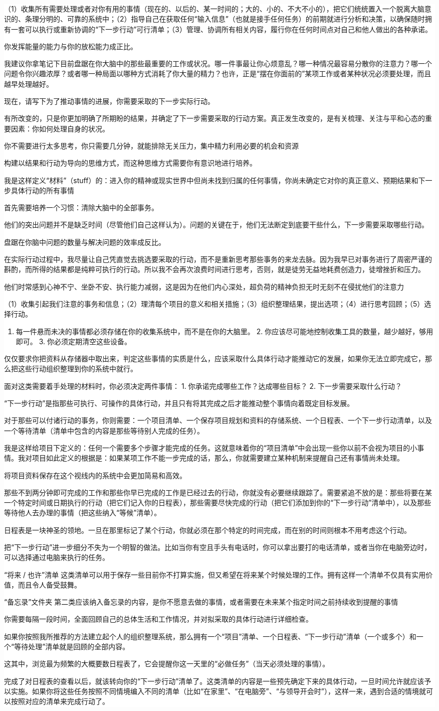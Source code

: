 （1）收集所有需要处理或者对你有用的事情（现在的、以后的、某一时间的；大的、小的、不大不小的），把它们统统置入一个脱离大脑意识的、条理分明的、可靠的系统中；（2）指导自己在获取任何“输入信息”（也就是接手任何任务）的前期就进行分析和决策，以确保随时拥有一套可以执行或重新协调的“下一步行动”可行清单；（3）管理、协调所有相关内容，履行你在任何时间点对自己和他人做出的各种承诺。

你发挥能量的能力与你的放松能力成正比。

我建议你拿笔记下目前盘踞在你大脑中的那些最重要的工作或状况。哪一件事最让你心烦意乱？哪一种情况最容易分散你的注意力？哪一个问题令你兴趣浓厚？或者哪一种局面以哪种方式消耗了你大量的精力？也许，正是“摆在你面前的”某项工作或者某种状况必须要处理，而且越早处理越好。

现在，请写下为了推动事情的进展，你需要采取的下一步实际行动。

有所改变的，只是你更加明确了所期盼的结果，并确定了下一步需要采取的行动方案。真正发生改变的，是有关梳理、关注与平和心态的重要因素：你如何处理自身的状况。

你不需要进行太多思考，你只需要几分钟，就能排除无关压力，集中精力利用必要的机会和资源

构建以结果和行动为导向的思维方式，而这种思维方式需要你有意识地进行培养。

我是这样定义“材料”（stuff）的：进入你的精神或现实世界中但尚未找到归属的任何事情，你尚未确定它对你的真正意义、预期结果和下一步具体行动的所有事情

首先需要培养一个习惯：清除大脑中的全部事务。

他们的突出问题并不是缺乏时间（尽管他们自己这样认为）。问题的关键在于，他们无法断定到底要干些什么，下一步需要采取哪些行动。

盘踞在你脑中问题的数量与解决问题的效率成反比。

在实际行动过程中，我尽量让自己凭直觉去挑选要采取的行动，而不是重新思考那些事务的来龙去脉。因为我早已对事务进行了周密严谨的斟酌，而所得的结果都是纯粹可执行的行动。所以我不会再次浪费时间进行思考，否则，就是徒劳无益地耗费创造力，徒增挫折和压力。

他们时常感到心神不宁、坐卧不安、执行能力减弱，这是因为在他们内心深处，超负荷的精神负担无时无刻不在侵扰他们的注意力

（1）收集引起我们注意的事务和信息；（2）理清每个项目的意义和相关措施；（3）组织整理结果，提出选项；（4）进行思考回顾；（5）选择行动。

1. 每一件悬而未决的事情都必须存储在你的收集系统中，而不是在你的大脑里。 2. 你应该尽可能地控制收集工具的数量，越少越好，够用即可。 3. 你必须定期清空这些设备。

仅仅要求你把资料从存储器中取出来，判定这些事情的实质是什么，应该采取什么具体行动才能推动它的发展，如果你无法立即完成它，那么把这些行动组织整理到你的系统中就行。

面对这类需要着手处理的材料时，你必须决定两件事情： 1. 你承诺完成哪些工作？达成哪些目标？ 2. 下一步需要采取什么行动？

“下一步行动”是指那些可执行、可操作的具体行动，并且只有将其完成之后才能推动整个事情向着既定目标发展。

对于那些可以付诸行动的事务，你则需要：一个项目清单、一个保存项目规划和资料的存储系统、一个日程表、一个下一步行动清单，以及一个等待清单（清单中包含的内容是那些等待别人完成的任务）。

我是这样给项目下定义的：任何一个需要多个步骤才能完成的任务。这就意味着你的“项目清单”中会出现一些你以前不会视为项目的小事情。我对项目如此定义的根据是：如果某项工作不能一步完成的话，那么，你就需要建立某种机制来提醒自己还有事情尚未处理。

将项目资料保存在这个视线内的系统中会更加简易和高效。

那些不到两分钟即可完成的工作和那些你早已完成的工作是已经过去的行动，你就没有必要继续跟踪了。需要紧追不放的是：那些将要在某一个特定时间或日期执行的行动（把它们记入你的日程表），那些需要尽快完成的行动（把它们添加到你的“下一步行动”清单中），以及那些等待他人去办理的事情（把这些纳入“等候”清单）。

日程表是一块神圣的领地。一旦在那里标记了某个行动，你就必须在那个特定的时间完成，而在别的时间则根本不用考虑这个行动。

把“下一步行动”进一步细分不失为一个明智的做法。比如当你有空且手头有电话时，你可以拿出要打的电话清单，或者当你在电脑旁边时，可以选择通过电脑来执行的任务。

“将来 / 也许”清单 这类清单可以用于保存一些目前你不打算实施，但又希望在将来某个时候处理的工作。拥有这样一个清单不仅具有实用价值，而且令人备受鼓舞。

“备忘录”文件夹 第二类应该纳入备忘录的内容，是你不愿意去做的事情，或者需要在未来某个指定时间之前持续收到提醒的事情

你需要每隔一段时间，全面回顾自己的总体生活和工作情况，并对拟采取的具体行动进行详细检查。

如果你按照我所推荐的方法建立起个人的组织整理系统，那么拥有一个“项目”清单、一个日程表、“下一步行动”清单（一个或多个）和一个“等待处理”清单就是回顾的全部内容。

这其中，浏览最为频繁的大概要数日程表了，它会提醒你这一天里的“必做任务”（当天必须处理的事情）。

完成了对日程表的查看以后，就该转向你的“下一步行动”清单了。这类清单的内容是一些预先确定下来的具体行动，一旦时间允许就应该予以实施。如果你将这些任务按照不同情境编入不同的清单（比如“在家里”、“在电脑旁”、“与领导开会时”），这样一来，遇到合适的情境就可以按照对应的清单来完成行动了。
